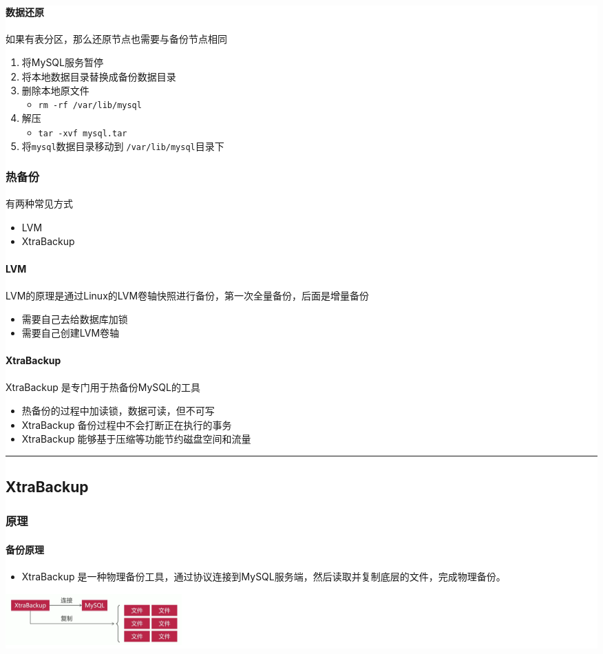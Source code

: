 #### 数据还原

如果有表分区，那么还原节点也需要与备份节点相同

1. 将MySQL服务暂停
2. 将本地数据目录替换成备份数据目录
3. 删除本地原文件
   - `rm -rf /var/lib/mysql`
4. 解压
   - `tar -xvf mysql.tar`
5. 将`mysql`数据目录移动到 `/var/lib/mysql`目录下

### 热备份

有两种常见方式

- LVM 
- XtraBackup

#### LVM

LVM的原理是通过Linux的LVM卷轴快照进行备份，第一次全量备份，后面是增量备份

- 需要自己去给数据库加锁
- 需要自己创建LVM卷轴

#### XtraBackup

XtraBackup 是专门用于热备份MySQL的工具

- 热备份的过程中加读锁，数据可读，但不可写
- XtraBackup 备份过程中不会打断正在执行的事务
- XtraBackup 能够基于压缩等功能节约磁盘空间和流量

-----

## XtraBackup

### 原理

#### 备份原理

- XtraBackup 是一种物理备份工具，通过协议连接到MySQL服务端，然后读取并复制底层的文件，完成物理备份。

<img src="MySQL 备份.assets/image-20210305192220733.png" alt="image-20210305192220733" style="zoom: 25%;" />
